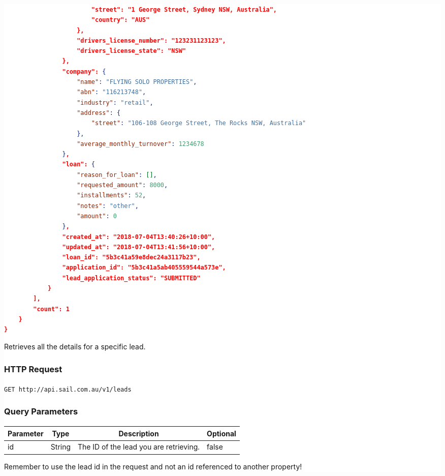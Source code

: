 ```json
                        "street": "1 George Street, Sydney NSW, Australia",
                        "country": "AUS"
                    },
                    "drivers_license_number": "123231123123",
                    "drivers_license_state": "NSW"
                },
                "company": {
                    "name": "FLYING SOLO PROPERTIES",
                    "abn": "116213748",
                    "industry": "retail",
                    "address": {
                        "street": "106-108 George Street, The Rocks NSW, Australia"
                    },
                    "average_monthly_turnover": 1234678
                },
                "loan": {
                    "reason_for_loan": [],
                    "requested_amount": 8000,
                    "installments": 52,
                    "notes": "other",
                    "amount": 0
                },
                "created_at": "2018-07-04T13:40:26+10:00",
                "updated_at": "2018-07-04T13:41:56+10:00",
                "loan_id": "5b3c41a59e8dec24a3117b23",
                "application_id": "5b3c41a5ab405559544a573e",
                "lead_application_status": "SUBMITTED"
            }
        ],
        "count": 1
    }
}
```

Retrieves all the details for a specific lead.

### HTTP Request
`GET http://api.sail.com.au/v1/leads`

### Query Parameters

Parameter | Type | Description | Optional
--------- | ---- | ----------- | --------
id | String | The ID of the lead you are retrieving. | false

<aside class="success">
Remember to use the lead id in the request and not an id referenced to another property!
</aside>
